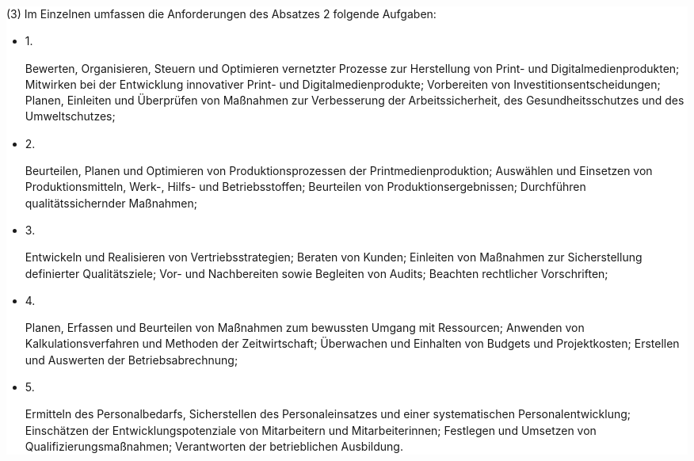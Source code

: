 <div class="jurAbsatz">

(3) Im Einzelnen umfassen die Anforderungen des Absatzes 2 folgende
Aufgaben:

  - 1\.
    
    <div>
    
    Bewerten, Organisieren, Steuern und Optimieren vernetzter Prozesse
    zur Herstellung von Print- und Digitalmedienprodukten; Mitwirken bei
    der Entwicklung innovativer Print- und Digitalmedienprodukte;
    Vorbereiten von Investitionsentscheidungen; Planen, Einleiten und
    Überprüfen von Maßnahmen zur Verbesserung der Arbeitssicherheit,
    des Gesundheitsschutzes und des Umweltschutzes;
    
    </div>

  - 2\.
    
    <div>
    
    Beurteilen, Planen und Optimieren von Produktionsprozessen der
    Printmedienproduktion; Auswählen und Einsetzen von
    Produktionsmitteln, Werk-, Hilfs- und Betriebsstoffen; Beurteilen
    von Produktionsergebnissen; Durchführen qualitätssichernder
    Maßnahmen;
    
    </div>

  - 3\.
    
    <div>
    
    Entwickeln und Realisieren von Vertriebsstrategien; Beraten von
    Kunden; Einleiten von Maßnahmen zur Sicherstellung definierter
    Qualitätsziele; Vor- und Nachbereiten sowie Begleiten von Audits;
    Beachten rechtlicher Vorschriften;
    
    </div>

  - 4\.
    
    <div>
    
    Planen, Erfassen und Beurteilen von Maßnahmen zum bewussten Umgang
    mit Ressourcen; Anwenden von Kalkulationsverfahren und Methoden der
    Zeitwirtschaft; Überwachen und Einhalten von Budgets und
    Projektkosten; Erstellen und Auswerten der Betriebsabrechnung;
    
    </div>

  - 5\.
    
    <div>
    
    Ermitteln des Personalbedarfs, Sicherstellen des Personaleinsatzes
    und einer systematischen Personalentwicklung; Einschätzen der
    Entwicklungspotenziale von Mitarbeitern und Mitarbeiterinnen;
    Festlegen und Umsetzen von Qualifizierungsmaßnahmen; Verantworten
    der betrieblichen Ausbildung.
    